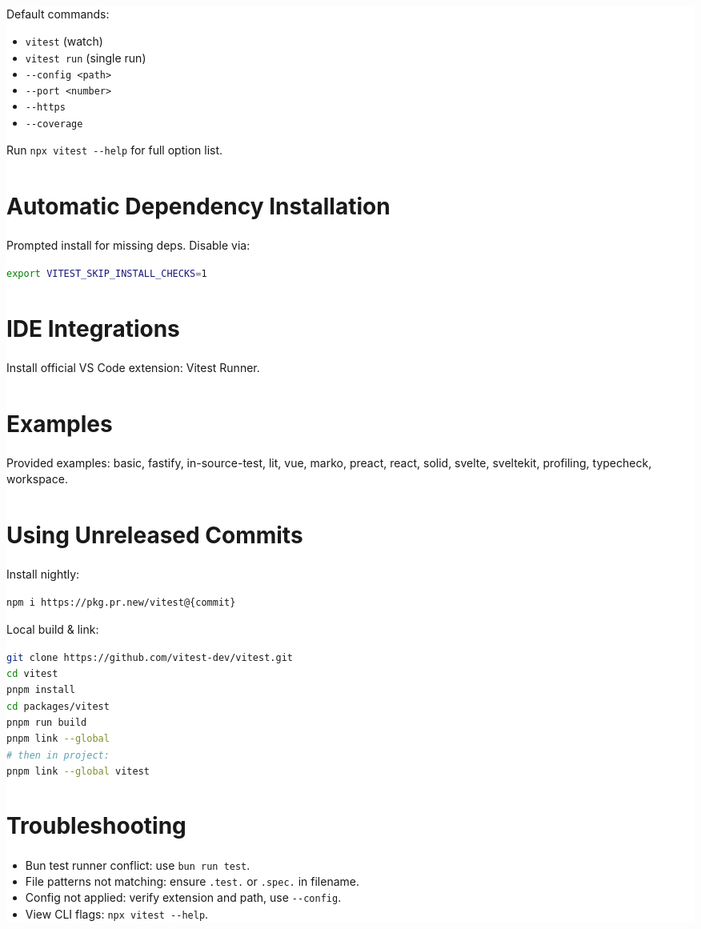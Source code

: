 Default commands:
- `vitest` (watch)
- `vitest run` (single run)
- `--config <path>`
- `--port <number>`
- `--https`
- `--coverage`

Run `npx vitest --help` for full option list.

# Automatic Dependency Installation

Prompted install for missing deps. Disable via:
```bash
export VITEST_SKIP_INSTALL_CHECKS=1
``` 

# IDE Integrations

Install official VS Code extension: Vitest Runner.

# Examples

Provided examples: basic, fastify, in-source-test, lit, vue, marko, preact, react, solid, svelte, sveltekit, profiling, typecheck, workspace.

# Using Unreleased Commits

Install nightly:
```bash
npm i https://pkg.pr.new/vitest@{commit}
```
Local build & link:
```bash
git clone https://github.com/vitest-dev/vitest.git
cd vitest
pnpm install
cd packages/vitest
pnpm run build
pnpm link --global
# then in project:
pnpm link --global vitest
```

# Troubleshooting

- Bun test runner conflict: use `bun run test`.
- File patterns not matching: ensure `.test.` or `.spec.` in filename.
- Config not applied: verify extension and path, use `--config`.
- View CLI flags: `npx vitest --help`.
